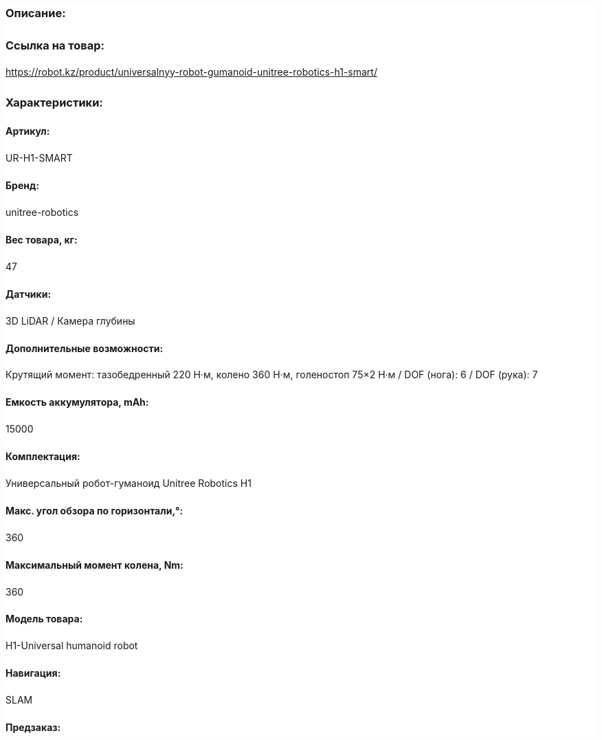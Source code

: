 ### Описание:



### Ссылка на товар:

https://robot.kz/product/universalnyy-robot-gumanoid-unitree-robotics-h1-smart/

### Характеристики:

#### Артикул:

UR-H1-SMART

#### Бренд:

unitree-robotics

#### Вес товара, кг:

47

#### Датчики:

3D LiDAR / Камера глубины

#### Дополнительные возможности:

Крутящий момент: тазобедренный 220 Н·м, колено 360 Н·м, голеностоп 75×2 Н·м / DOF (нога): 6 / DOF (рука): 7

#### Емкость аккумулятора, mAh:

15000

#### Комплектация:

Универсальный робот-гуманоид Unitree Robotics H1

#### Макс. угол обзора по горизонтали,°:

360

#### Максимальный момент колена, Nm:

360

#### Модель товара:

H1-Universal humanoid robot

#### Навигация:

SLAM

#### Предзаказ:
